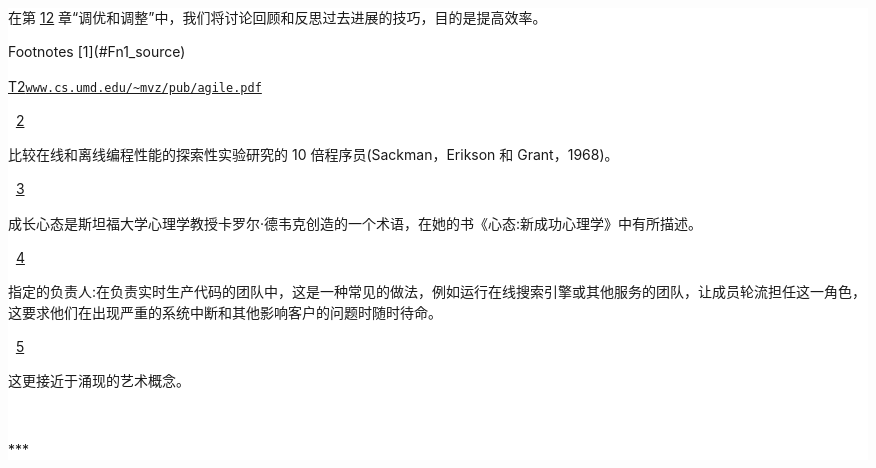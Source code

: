 在第 [12](12.html) 章“调优和调整”中，我们将讨论回顾和反思过去进展的技巧，目的是提高效率。

<aside class="FootnoteSection" epub:type="footnotes">Footnotes [1](#Fn1_source)

[T2`www.cs.umd.edu/~mvz/pub/agile.pdf`](http://www.cs.umd.edu/%257Fmvz/pub/agile.pdf)

  [2](#Fn2_source)

比较在线和离线编程性能的探索性实验研究的 10 倍程序员(Sackman，Erikson 和 Grant，1968)。

  [3](#Fn3_source)

成长心态是斯坦福大学心理学教授卡罗尔·德韦克创造的一个术语，在她的书《心态:新成功心理学》中有所描述。

  [4](#Fn4_source)

指定的负责人:在负责实时生产代码的团队中，这是一种常见的做法，例如运行在线搜索引擎或其他服务的团队，让成员轮流担任这一角色，这要求他们在出现严重的系统中断和其他影响客户的问题时随时待命。

  [5](#Fn5_source)

这更接近于涌现的艺术概念。

 </aside>***